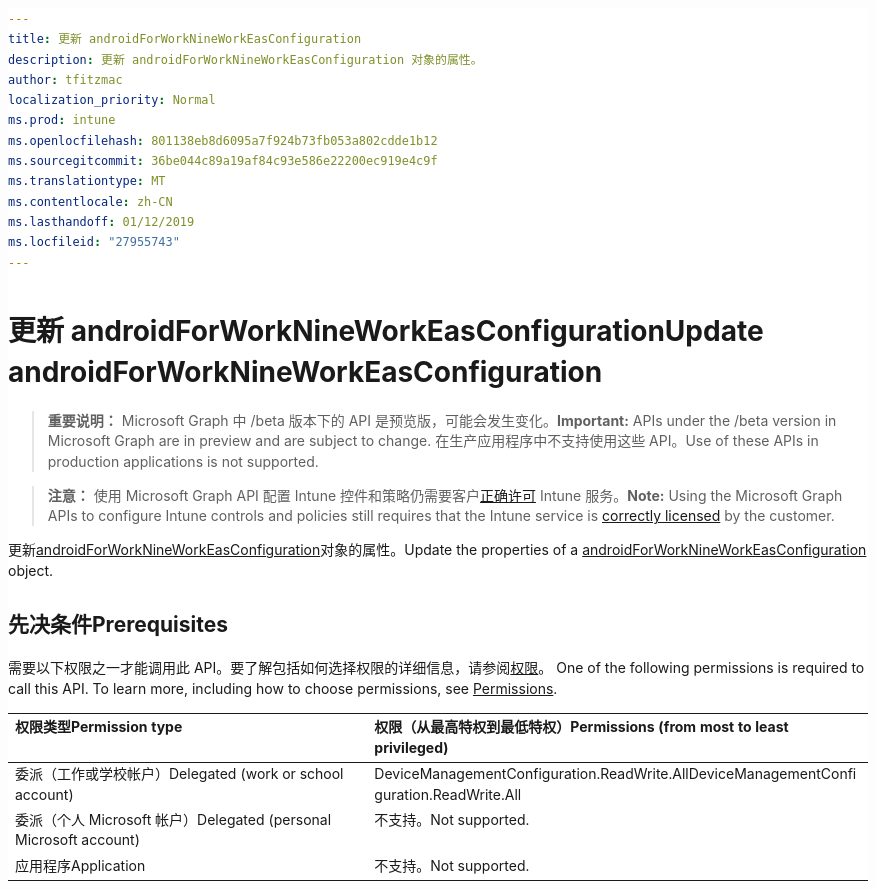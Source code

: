 ```yaml
---
title: 更新 androidForWorkNineWorkEasConfiguration
description: 更新 androidForWorkNineWorkEasConfiguration 对象的属性。
author: tfitzmac
localization_priority: Normal
ms.prod: intune
ms.openlocfilehash: 801138eb8d6095a7f924b73fb053a802cdde1b12
ms.sourcegitcommit: 36be044c89a19af84c93e586e22200ec919e4c9f
ms.translationtype: MT
ms.contentlocale: zh-CN
ms.lasthandoff: 01/12/2019
ms.locfileid: "27955743"
---
```

# <a name="update-androidforworknineworkeasconfiguration"></a><span data-ttu-id="bc911-103">更新 androidForWorkNineWorkEasConfiguration</span><span class="sxs-lookup"><span data-stu-id="bc911-103">Update androidForWorkNineWorkEasConfiguration</span></span>

> <span data-ttu-id="bc911-104">**重要说明：** Microsoft Graph 中 /beta 版本下的 API 是预览版，可能会发生变化。</span><span class="sxs-lookup"><span data-stu-id="bc911-104">**Important:** APIs under the /beta version in Microsoft Graph are in preview and are subject to change.</span></span> <span data-ttu-id="bc911-105">在生产应用程序中不支持使用这些 API。</span><span class="sxs-lookup"><span data-stu-id="bc911-105">Use of these APIs in production applications is not supported.</span></span>

> <span data-ttu-id="bc911-106">**注意：** 使用 Microsoft Graph API 配置 Intune 控件和策略仍需要客户[正确许可](https://go.microsoft.com/fwlink/?linkid=839381) Intune 服务。</span><span class="sxs-lookup"><span data-stu-id="bc911-106">**Note:** Using the Microsoft Graph APIs to configure Intune controls and policies still requires that the Intune service is [correctly licensed](https://go.microsoft.com/fwlink/?linkid=839381) by the customer.</span></span>

<span data-ttu-id="bc911-107">更新[androidForWorkNineWorkEasConfiguration](../resources/intune-deviceconfig-androidforworknineworkeasconfiguration.md)对象的属性。</span><span class="sxs-lookup"><span data-stu-id="bc911-107">Update the properties of a [androidForWorkNineWorkEasConfiguration](../resources/intune-deviceconfig-androidforworknineworkeasconfiguration.md) object.</span></span>
## <a name="prerequisites"></a><span data-ttu-id="bc911-108">先决条件</span><span class="sxs-lookup"><span data-stu-id="bc911-108">Prerequisites</span></span>
<span data-ttu-id="bc911-p102">需要以下权限之一才能调用此 API。要了解包括如何选择权限的详细信息，请参阅[权限](/graph/permissions-reference)。
</span><span class="sxs-lookup"><span data-stu-id="bc911-p102">One of the following permissions is required to call this API. To learn more, including how to choose permissions, see [Permissions](/graph/permissions-reference).</span></span>

|<span data-ttu-id="bc911-111">权限类型</span><span class="sxs-lookup"><span data-stu-id="bc911-111">Permission type</span></span>|<span data-ttu-id="bc911-112">权限（从最高特权到最低特权）</span><span class="sxs-lookup"><span data-stu-id="bc911-112">Permissions (from most to least privileged)</span></span>|
|:---|:---|
|<span data-ttu-id="bc911-113">委派（工作或学校帐户）</span><span class="sxs-lookup"><span data-stu-id="bc911-113">Delegated (work or school account)</span></span>|<span data-ttu-id="bc911-114">DeviceManagementConfiguration.ReadWrite.All</span><span class="sxs-lookup"><span data-stu-id="bc911-114">DeviceManagementConfiguration.ReadWrite.All</span></span>|
|<span data-ttu-id="bc911-115">委派（个人 Microsoft 帐户）</span><span class="sxs-lookup"><span data-stu-id="bc911-115">Delegated (personal Microsoft account)</span></span>|<span data-ttu-id="bc911-116">不支持。</span><span class="sxs-lookup"><span data-stu-id="bc911-116">Not supported.</span></span>|
|<span data-ttu-id="bc911-117">应用程序</span><span class="sxs-lookup"><span data-stu-id="bc911-117">Application</span></span>|<span data-ttu-id="bc911-118">不支持。</span><span class="sxs-lookup"><span data-stu-id="bc911-118">Not supported.</span></span>|
